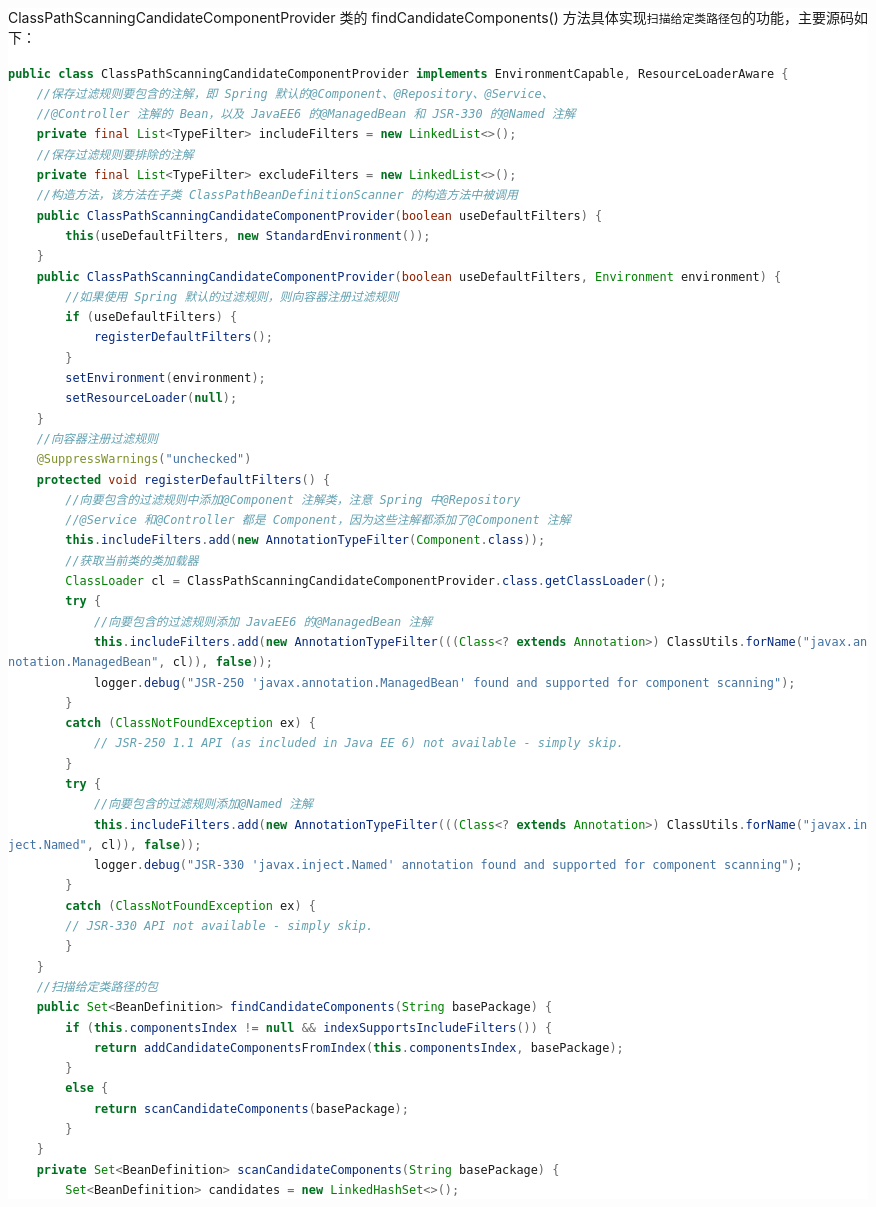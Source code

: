 ClassPathScanningCandidateComponentProvider 类的 findCandidateComponents() 方法具体实现`扫描给定类路径包`的功能，主要源码如下：

```java
public class ClassPathScanningCandidateComponentProvider implements EnvironmentCapable, ResourceLoaderAware {
	//保存过滤规则要包含的注解，即 Spring 默认的@Component、@Repository、@Service、
	//@Controller 注解的 Bean，以及 JavaEE6 的@ManagedBean 和 JSR-330 的@Named 注解
	private final List<TypeFilter> includeFilters = new LinkedList<>();
	//保存过滤规则要排除的注解
	private final List<TypeFilter> excludeFilters = new LinkedList<>();
	//构造方法，该方法在子类 ClassPathBeanDefinitionScanner 的构造方法中被调用
	public ClassPathScanningCandidateComponentProvider(boolean useDefaultFilters) {
		this(useDefaultFilters, new StandardEnvironment());
	}
	public ClassPathScanningCandidateComponentProvider(boolean useDefaultFilters, Environment environment) {
		//如果使用 Spring 默认的过滤规则，则向容器注册过滤规则
		if (useDefaultFilters) {
			registerDefaultFilters();
		}
		setEnvironment(environment);
		setResourceLoader(null);
	}
	//向容器注册过滤规则
	@SuppressWarnings("unchecked")
	protected void registerDefaultFilters() {
		//向要包含的过滤规则中添加@Component 注解类，注意 Spring 中@Repository
		//@Service 和@Controller 都是 Component，因为这些注解都添加了@Component 注解
		this.includeFilters.add(new AnnotationTypeFilter(Component.class));
		//获取当前类的类加载器
		ClassLoader cl = ClassPathScanningCandidateComponentProvider.class.getClassLoader();
		try {
			//向要包含的过滤规则添加 JavaEE6 的@ManagedBean 注解
			this.includeFilters.add(new AnnotationTypeFilter(((Class<? extends Annotation>) ClassUtils.forName("javax.annotation.ManagedBean", cl)), false));
			logger.debug("JSR-250 'javax.annotation.ManagedBean' found and supported for component scanning");
		}
		catch (ClassNotFoundException ex) {
			// JSR-250 1.1 API (as included in Java EE 6) not available - simply skip.
		}
		try {
			//向要包含的过滤规则添加@Named 注解
			this.includeFilters.add(new AnnotationTypeFilter(((Class<? extends Annotation>) ClassUtils.forName("javax.inject.Named", cl)), false));
			logger.debug("JSR-330 'javax.inject.Named' annotation found and supported for component scanning");
		}
		catch (ClassNotFoundException ex) {
		// JSR-330 API not available - simply skip.
		}
	}
	//扫描给定类路径的包
	public Set<BeanDefinition> findCandidateComponents(String basePackage) {
		if (this.componentsIndex != null && indexSupportsIncludeFilters()) {
			return addCandidateComponentsFromIndex(this.componentsIndex, basePackage);
		}
		else {
			return scanCandidateComponents(basePackage);
		}
	}
	private Set<BeanDefinition> scanCandidateComponents(String basePackage) {
		Set<BeanDefinition> candidates = new LinkedHashSet<>();
```